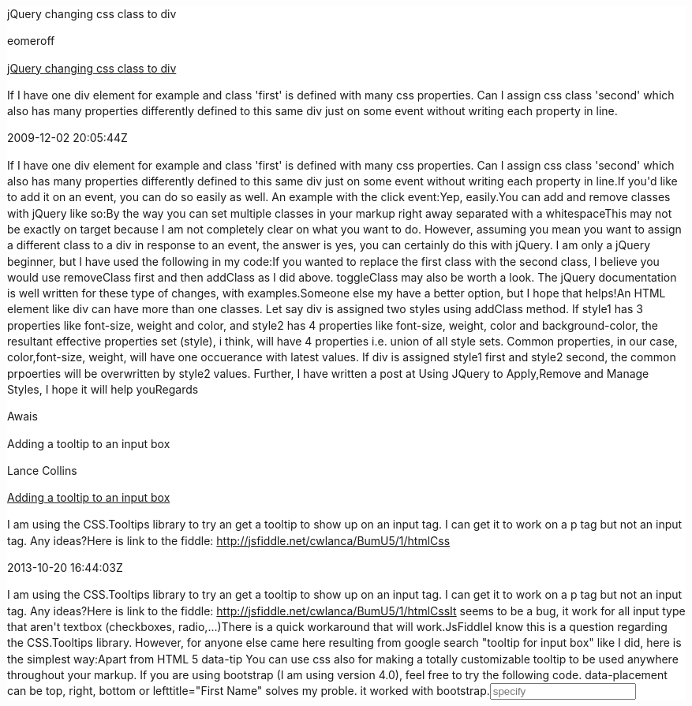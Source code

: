 jQuery changing css class to div

eomeroff

[jQuery changing css class to div](https://stackoverflow.com/questions/1835440/jquery-changing-css-class-to-div)

If I have one div element for example  and class 'first' is defined with many css properties. Can I assign css class 'second' which also has many properties differently defined to this same div just on some event without writing each property in line.

2009-12-02 20:05:44Z

If I have one div element for example  and class 'first' is defined with many css properties. Can I assign css class 'second' which also has many properties differently defined to this same div just on some event without writing each property in line.If you'd like to add it on an event, you can do so easily as well. An example with the click event:Yep, easily.You can add and remove classes with jQuery like so:By the way you can set multiple classes in your markup right away separated with a whitespaceThis may not be exactly on target because I am not completely clear on what you want to do. However, assuming you mean you want to assign a different class to a div in response to an event, the answer is yes, you can certainly do this with jQuery. I am only a jQuery beginner, but I have used the following in my code:If you wanted to replace the first class with the second class, I believe you would use removeClass first and then addClass as I did above. toggleClass may also be worth a look. The jQuery documentation is well written for these type of changes, with examples.Someone else my have a better option, but I hope that helps!An HTML element like div can have more than one classes. Let say div is assigned two styles using addClass method. If style1 has 3 properties like font-size, weight and color, and style2 has 4 properties like font-size, weight, color and background-color, the resultant effective properties set (style), i think, will have 4 properties i.e. union of all style sets. Common properties, in our case, color,font-size, weight, will have one occuerance with latest values. If div is assigned style1 first and style2 second, the common prpoerties will be overwritten by style2 values. Further, I have written a post at Using JQuery to Apply,Remove and Manage Styles, I hope it will help youRegards

Awais

Adding a tooltip to an input box

Lance Collins

[Adding a tooltip to an input box](https://stackoverflow.com/questions/19480010/adding-a-tooltip-to-an-input-box)

I am using the CSS.Tooltips library to try an get a tooltip to show up on an input tag.  I can get it to work on a p tag but not an input tag.  Any ideas?Here is link to the fiddle: http://jsfiddle.net/cwlanca/BumU5/1/htmlCss

2013-10-20 16:44:03Z

I am using the CSS.Tooltips library to try an get a tooltip to show up on an input tag.  I can get it to work on a p tag but not an input tag.  Any ideas?Here is link to the fiddle: http://jsfiddle.net/cwlanca/BumU5/1/htmlCssIt seems to be a bug, it work for all input type that aren't textbox (checkboxes, radio,...)There is a quick workaround that will work.JsFiddleI know this is a question regarding the CSS.Tooltips library. However, for anyone else came here resulting from google search "tooltip for input box" like I did, here is the simplest way:Apart from HTML 5 data-tip You can use css also for making a totally customizable tooltip to be used anywhere throughout your markup. If you are using bootstrap (I am using version 4.0), feel free to try the following code. data-placement can be top, right, bottom or lefttitle="First Name" solves my proble. it worked with bootstrap.<input  type="text" placeholder="specify"> 
